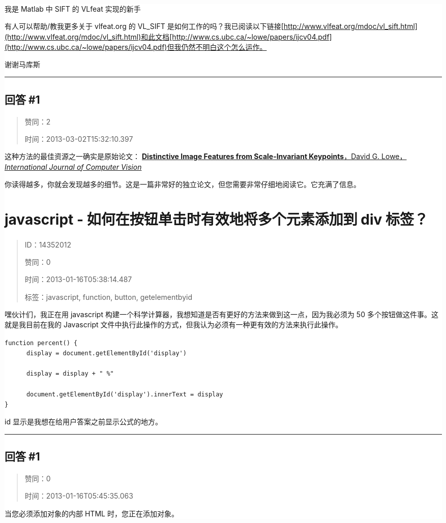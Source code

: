我是 Matlab 中 SIFT 的 VLfeat 实现的新手

有人可以帮助/教我更多关于 vlfeat.org 的 VL_SIFT 是如何工作的吗？我已阅读以下链接[http://www.vlfeat.org/mdoc/vl_sift.html](http://www.vlfeat.org/mdoc/vl_sift.html)和此文档[http://www.cs.ubc.ca/~lowe/papers/ijcv04.pdf](http://www.cs.ubc.ca/~lowe/papers/ijcv04.pdf)但我仍然不明白这个怎么运作。

谢谢马库斯

* * *

## 回答 #1

> 赞同：2
> 
> 时间：2013-03-02T15:32:10.397

这种方法的最佳资源之一确实是原始论文： [**Distinctive Image Features from Scale-Invariant Keypoints**，David G. Lowe，*International Journal of Computer Vision*](http://www.cs.ubc.ca/~lowe/papers/ijcv04.pdf)

你读得越多，你就会发现越多的细节。这是一篇非常好的独立论文，但您需要非常仔细地阅读它。它充满了信息。

# javascript - 如何在按钮单击时有效地将多个元素添加到 div 标签？

> ID：14352012
> 
> 赞同：0
> 
> 时间：2013-01-16T05:38:14.487
> 
> 标签：javascript, function, button, getelementbyid

嘿伙计们，我正在用 javascript 构建一个科学计算器，我想知道是否有更好的方法来做到这一点，因为我必须为 50 多个按钮做这件事。这就是我目前在我的 Javascript 文件中执行此操作的方式，但我认为必须有一种更有效的方法来执行此操作。

```
function percent() {
      display = document.getElementById('display')

      display = display + " %"

      document.getElementById('display').innerText = display
} 
```

id 显示是我想在给用户答案之前显示公式的地方。

* * *

## 回答 #1

> 赞同：0
> 
> 时间：2013-01-16T05:45:35.063

当您必须添加对象的内部 HTML 时，您正在添加对象。
